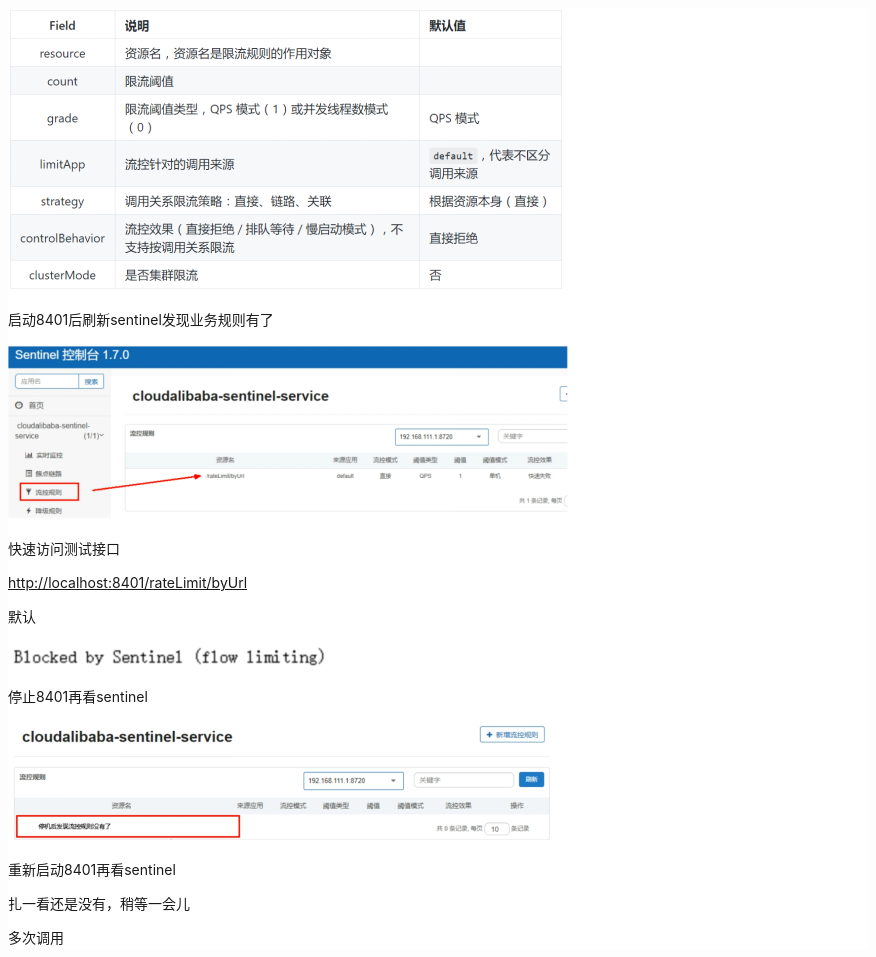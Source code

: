 ![1622473013105](SpringCloudAlibaba.assets/1622473013105.png)

启动8401后刷新sentinel发现业务规则有了

![1622473040855](SpringCloudAlibaba.assets/1622473040855.png)

快速访问测试接口

<http://localhost:8401/rateLimit/byUrl>

默认

![1622473070712](SpringCloudAlibaba.assets/1622473070712.png)

停止8401再看sentinel

![1622473095429](SpringCloudAlibaba.assets/1622473095429.png)

重新启动8401再看sentinel

扎一看还是没有，稍等一会儿

多次调用
